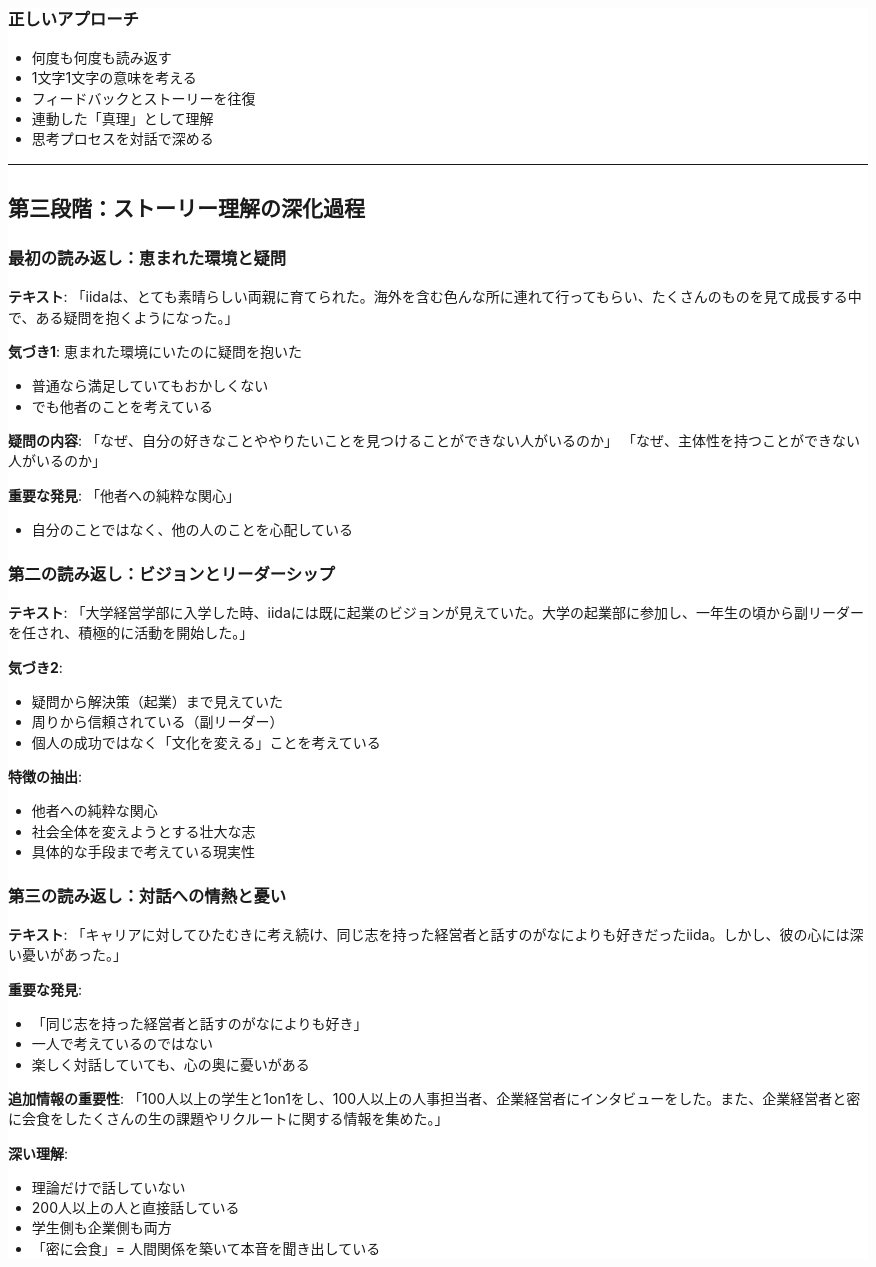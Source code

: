 ### 正しいアプローチ
- 何度も何度も読み返す
- 1文字1文字の意味を考える
- フィードバックとストーリーを往復
- 連動した「真理」として理解
- 思考プロセスを対話で深める

---

## 第三段階：ストーリー理解の深化過程

### 最初の読み返し：恵まれた環境と疑問
**テキスト**: 「iidaは、とても素晴らしい両親に育てられた。海外を含む色んな所に連れて行ってもらい、たくさんのものを見て成長する中で、ある疑問を抱くようになった。」

**気づき1**: 恵まれた環境にいたのに疑問を抱いた
- 普通なら満足していてもおかしくない
- でも他者のことを考えている

**疑問の内容**:
「なぜ、自分の好きなことややりたいことを見つけることができない人がいるのか」
「なぜ、主体性を持つことができない人がいるのか」

**重要な発見**: 「他者への純粋な関心」
- 自分のことではなく、他の人のことを心配している

### 第二の読み返し：ビジョンとリーダーシップ
**テキスト**: 「大学経営学部に入学した時、iidaには既に起業のビジョンが見えていた。大学の起業部に参加し、一年生の頃から副リーダーを任され、積極的に活動を開始した。」

**気づき2**: 
- 疑問から解決策（起業）まで見えていた
- 周りから信頼されている（副リーダー）
- 個人の成功ではなく「文化を変える」ことを考えている

**特徴の抽出**:
- 他者への純粋な関心
- 社会全体を変えようとする壮大な志
- 具体的な手段まで考えている現実性

### 第三の読み返し：対話への情熱と憂い
**テキスト**: 「キャリアに対してひたむきに考え続け、同じ志を持った経営者と話すのがなによりも好きだったiida。しかし、彼の心には深い憂いがあった。」

**重要な発見**: 
- 「同じ志を持った経営者と話すのがなによりも好き」
- 一人で考えているのではない
- 楽しく対話していても、心の奥に憂いがある

**追加情報の重要性**:
「100人以上の学生と1on1をし、100人以上の人事担当者、企業経営者にインタビューをした。また、企業経営者と密に会食をしたくさんの生の課題やリクルートに関する情報を集めた。」

**深い理解**:
- 理論だけで話していない
- 200人以上の人と直接話している
- 学生側も企業側も両方
- 「密に会食」= 人間関係を築いて本音を聞き出している
